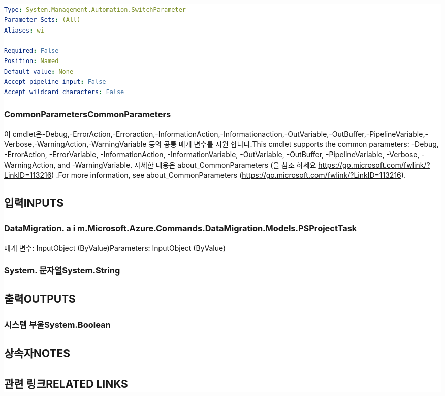 ```yaml
Type: System.Management.Automation.SwitchParameter
Parameter Sets: (All)
Aliases: wi

Required: False
Position: Named
Default value: None
Accept pipeline input: False
Accept wildcard characters: False
```

### <span data-ttu-id="8dd39-138">CommonParameters</span><span class="sxs-lookup"><span data-stu-id="8dd39-138">CommonParameters</span></span>
<span data-ttu-id="8dd39-139">이 cmdlet은-Debug,-ErrorAction,-Erroraction,-InformationAction,-Informationaction,-OutVariable,-OutBuffer,-PipelineVariable,-Verbose,-WarningAction,-WarningVariable 등의 공통 매개 변수를 지원 합니다.</span><span class="sxs-lookup"><span data-stu-id="8dd39-139">This cmdlet supports the common parameters: -Debug, -ErrorAction, -ErrorVariable, -InformationAction, -InformationVariable, -OutVariable, -OutBuffer, -PipelineVariable, -Verbose, -WarningAction, and -WarningVariable.</span></span> <span data-ttu-id="8dd39-140">자세한 내용은 about_CommonParameters (을 참조 하세요 https://go.microsoft.com/fwlink/?LinkID=113216) .</span><span class="sxs-lookup"><span data-stu-id="8dd39-140">For more information, see about_CommonParameters (https://go.microsoft.com/fwlink/?LinkID=113216).</span></span>

## <span data-ttu-id="8dd39-141">입력</span><span class="sxs-lookup"><span data-stu-id="8dd39-141">INPUTS</span></span>

### <span data-ttu-id="8dd39-142">DataMigration. a i m.</span><span class="sxs-lookup"><span data-stu-id="8dd39-142">Microsoft.Azure.Commands.DataMigration.Models.PSProjectTask</span></span>
<span data-ttu-id="8dd39-143">매개 변수: InputObject (ByValue)</span><span class="sxs-lookup"><span data-stu-id="8dd39-143">Parameters: InputObject (ByValue)</span></span>

### <span data-ttu-id="8dd39-144">System. 문자열</span><span class="sxs-lookup"><span data-stu-id="8dd39-144">System.String</span></span>

## <span data-ttu-id="8dd39-145">출력</span><span class="sxs-lookup"><span data-stu-id="8dd39-145">OUTPUTS</span></span>

### <span data-ttu-id="8dd39-146">시스템 부울</span><span class="sxs-lookup"><span data-stu-id="8dd39-146">System.Boolean</span></span>

## <span data-ttu-id="8dd39-147">상속자</span><span class="sxs-lookup"><span data-stu-id="8dd39-147">NOTES</span></span>

## <span data-ttu-id="8dd39-148">관련 링크</span><span class="sxs-lookup"><span data-stu-id="8dd39-148">RELATED LINKS</span></span>
